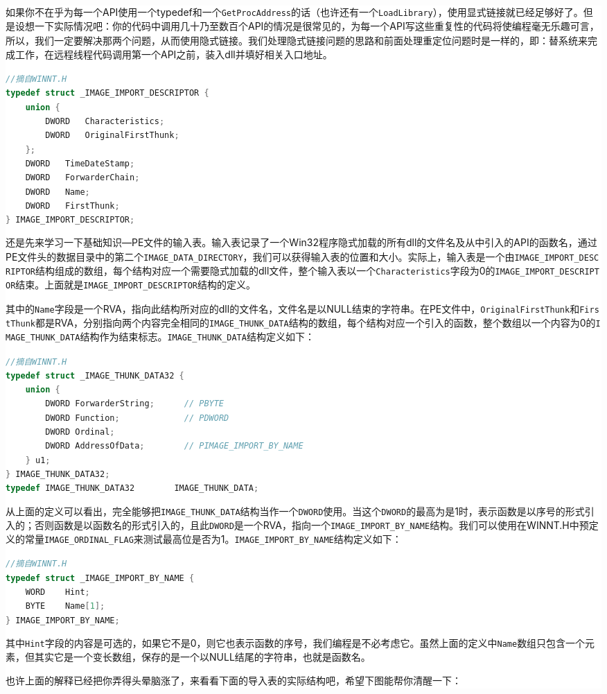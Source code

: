 如果你不在乎为每一个API使用一个typedef和一个`GetProcAddress`的话（也许还有一个`LoadLibrary`），使用显式链接就已经足够好了。但是设想一下实际情况吧：你的代码中调用几十乃至数百个API的情况是很常见的，为每一个API写这些重复性的代码将使编程毫无乐趣可言，所以，我们一定要解决那两个问题，从而使用隐式链接。我们处理隐式链接问题的思路和前面处理重定位问题时是一样的，即：替系统来完成工作，在远程线程代码调用第一个API之前，装入dll并填好相关入口地址。

```cpp
//摘自WINNT.H
typedef struct _IMAGE_IMPORT_DESCRIPTOR {
    union {
        DWORD   Characteristics;
        DWORD   OriginalFirstThunk;
    };
    DWORD   TimeDateStamp;
    DWORD   ForwarderChain;
    DWORD   Name;
    DWORD   FirstThunk;
} IMAGE_IMPORT_DESCRIPTOR;
```

还是先来学习一下基础知识—PE文件的输入表。输入表记录了一个Win32程序隐式加载的所有dll的文件名及从中引入的API的函数名，通过PE文件头的数据目录中的第二个`IMAGE_DATA_DIRECTORY`，我们可以获得输入表的位置和大小。实际上，输入表是一个由`IMAGE_IMPORT_DESCRIPTOR`结构组成的数组，每个结构对应一个需要隐式加载的dll文件，整个输入表以一个`Characteristics`字段为0的`IMAGE_IMPORT_DESCRIPTOR`结束。上面就是`IMAGE_IMPORT_DESCRIPTOR`结构的定义。

其中的`Name`字段是一个RVA，指向此结构所对应的dll的文件名，文件名是以NULL结束的字符串。在PE文件中，`OriginalFirstThunk`和`FirstThunk`都是RVA，分别指向两个内容完全相同的`IMAGE_THUNK_DATA`结构的数组，每个结构对应一个引入的函数，整个数组以一个内容为0的`IMAGE_THUNK_DATA`结构作为结束标志。`IMAGE_THUNK_DATA`结构定义如下：

```cpp
//摘自WINNT.H
typedef struct _IMAGE_THUNK_DATA32 {
    union {
        DWORD ForwarderString;      // PBYTE 
        DWORD Function;             // PDWORD
        DWORD Ordinal;
        DWORD AddressOfData;        // PIMAGE_IMPORT_BY_NAME
    } u1;
} IMAGE_THUNK_DATA32;
typedef IMAGE_THUNK_DATA32        IMAGE_THUNK_DATA;
```

从上面的定义可以看出，完全能够把`IMAGE_THUNK_DATA`结构当作一个`DWORD`使用。当这个`DWORD`的最高为是1时，表示函数是以序号的形式引入的；否则函数是以函数名的形式引入的，且此`DWORD`是一个RVA，指向一个`IMAGE_IMPORT_BY_NAME`结构。我们可以使用在WINNT.H中预定义的常量`IMAGE_ORDINAL_FLAG`来测试最高位是否为1。`IMAGE_IMPORT_BY_NAME`结构定义如下：

```cpp
//摘自WINNT.H
typedef struct _IMAGE_IMPORT_BY_NAME {
    WORD    Hint;
    BYTE    Name[1];
} IMAGE_IMPORT_BY_NAME;
```

其中`Hint`字段的内容是可选的，如果它不是0，则它也表示函数的序号，我们编程是不必考虑它。虽然上面的定义中`Name`数组只包含一个元素，但其实它是一个变长数组，保存的是一个以NULL结尾的字符串，也就是函数名。

也许上面的解释已经把你弄得头晕脑涨了，来看看下面的导入表的实际结构吧，希望下图能帮你清醒一下：
